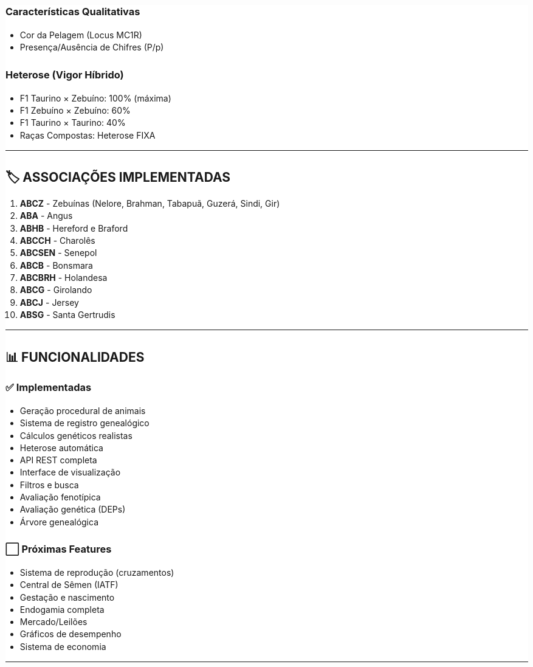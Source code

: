### **Características Qualitativas**
- Cor da Pelagem (Locus MC1R)
- Presença/Ausência de Chifres (P/p)

### **Heterose (Vigor Híbrido)**
- F1 Taurino × Zebuíno: 100% (máxima)
- F1 Zebuíno × Zebuíno: 60%
- F1 Taurino × Taurino: 40%
- Raças Compostas: Heterose FIXA

---

## 🏷️ ASSOCIAÇÕES IMPLEMENTADAS

1. **ABCZ** - Zebuínas (Nelore, Brahman, Tabapuã, Guzerá, Sindi, Gir)
2. **ABA** - Angus
3. **ABHB** - Hereford e Braford
4. **ABCCH** - Charolês
5. **ABCSEN** - Senepol
6. **ABCB** - Bonsmara
7. **ABCBRH** - Holandesa
8. **ABCG** - Girolando
9. **ABCJ** - Jersey
10. **ABSG** - Santa Gertrudis

---

## 📊 FUNCIONALIDADES

### ✅ **Implementadas**
- Geração procedural de animais
- Sistema de registro genealógico
- Cálculos genéticos realistas
- Heterose automática
- API REST completa
- Interface de visualização
- Filtros e busca
- Avaliação fenotípica
- Avaliação genética (DEPs)
- Árvore genealógica

### ⬜ **Próximas Features**
- Sistema de reprodução (cruzamentos)
- Central de Sêmen (IATF)
- Gestação e nascimento
- Endogamia completa
- Mercado/Leilões
- Gráficos de desempenho
- Sistema de economia

---